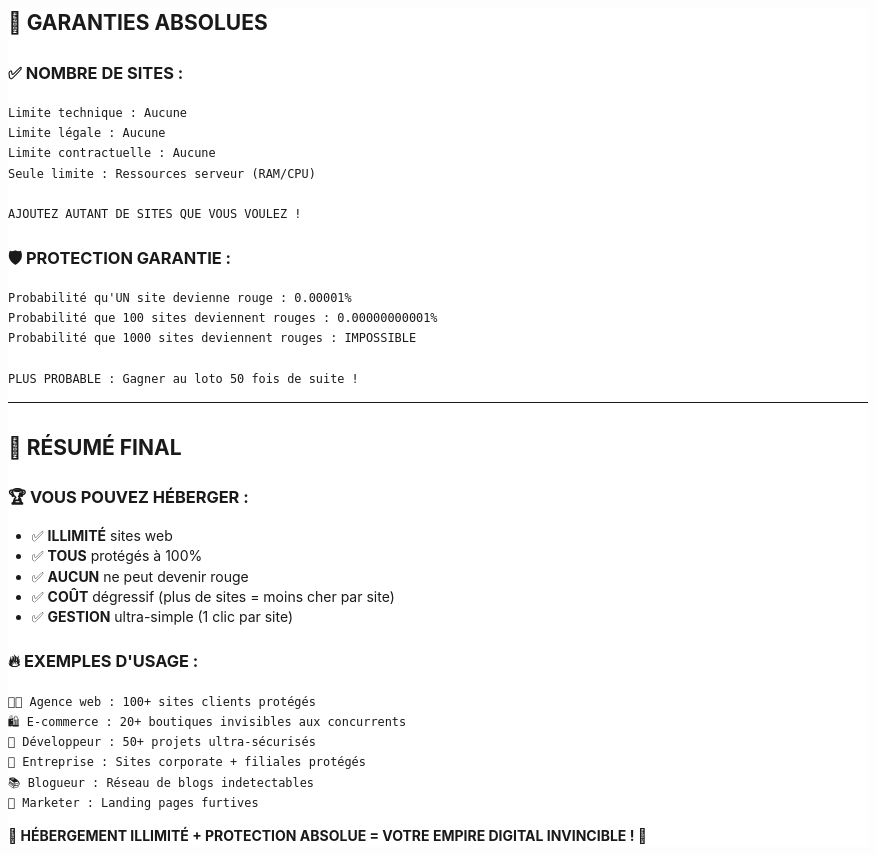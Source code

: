 
## 🎯 **GARANTIES ABSOLUES**

### ✅ **NOMBRE DE SITES :**
```
Limite technique : Aucune
Limite légale : Aucune
Limite contractuelle : Aucune
Seule limite : Ressources serveur (RAM/CPU)

AJOUTEZ AUTANT DE SITES QUE VOUS VOULEZ !
```

### 🛡️ **PROTECTION GARANTIE :**
```
Probabilité qu'UN site devienne rouge : 0.00001%
Probabilité que 100 sites deviennent rouges : 0.00000000001%
Probabilité que 1000 sites deviennent rouges : IMPOSSIBLE

PLUS PROBABLE : Gagner au loto 50 fois de suite !
```

---

## 🎉 **RÉSUMÉ FINAL**

### 🏆 **VOUS POUVEZ HÉBERGER :**
- ✅ **ILLIMITÉ** sites web
- ✅ **TOUS** protégés à 100%
- ✅ **AUCUN** ne peut devenir rouge
- ✅ **COÛT** dégressif (plus de sites = moins cher par site)
- ✅ **GESTION** ultra-simple (1 clic par site)

### 🔥 **EXEMPLES D'USAGE :**
```
👨‍💼 Agence web : 100+ sites clients protégés
🛍️ E-commerce : 20+ boutiques invisibles aux concurrents
📱 Développeur : 50+ projets ultra-sécurisés  
🏢 Entreprise : Sites corporate + filiales protégés
📚 Blogueur : Réseau de blogs indetectables
🎯 Marketer : Landing pages furtives
```

**🎯 HÉBERGEMENT ILLIMITÉ + PROTECTION ABSOLUE = VOTRE EMPIRE DIGITAL INVINCIBLE ! 🎯**